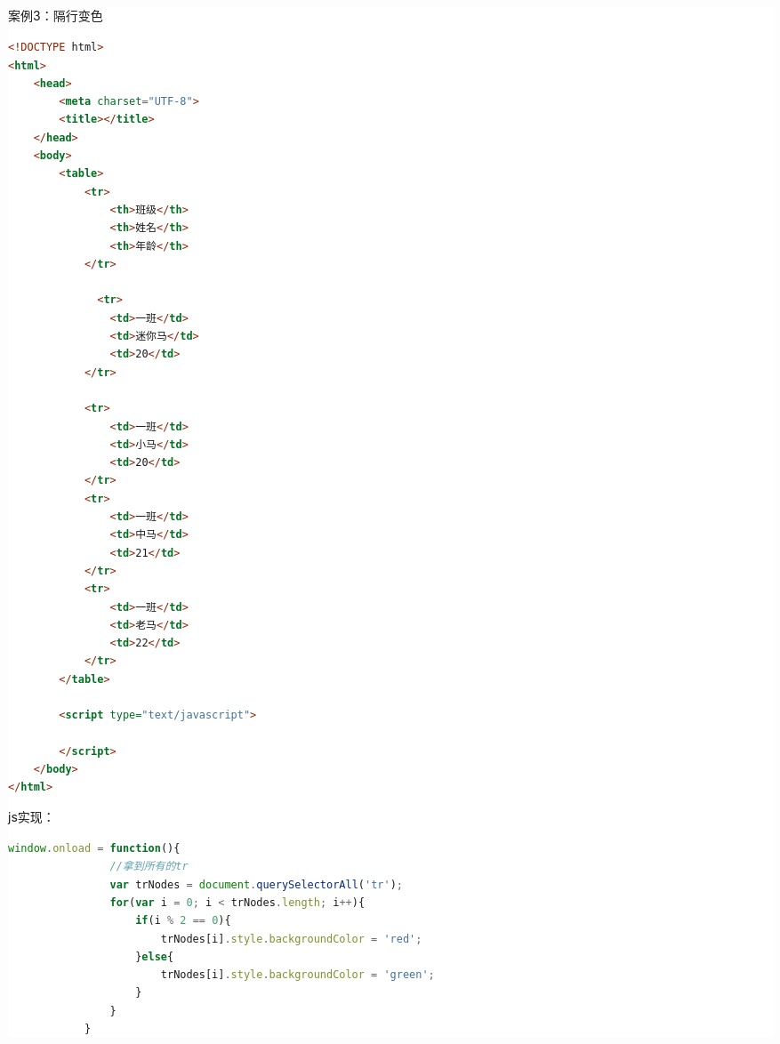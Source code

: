 案例3：隔行变色

```html
<!DOCTYPE html>
<html>
    <head>
        <meta charset="UTF-8">
        <title></title>
    </head>
    <body>
        <table>
            <tr>
                <th>班级</th>
                <th>姓名</th>
                <th>年龄</th>
            </tr>

              <tr>
                <td>一班</td>
                <td>迷你马</td>
                <td>20</td>
            </tr>

            <tr>
                <td>一班</td>
                <td>小马</td>
                <td>20</td>
            </tr>
            <tr>
                <td>一班</td>
                <td>中马</td>
                <td>21</td>
            </tr>
            <tr>
                <td>一班</td>
                <td>老马</td>
                <td>22</td>
            </tr>
        </table>

        <script type="text/javascript">

        </script>
    </body>
</html>
```

js实现：

```js
window.onload = function(){
                //拿到所有的tr
                var trNodes = document.querySelectorAll('tr');
                for(var i = 0; i < trNodes.length; i++){
                    if(i % 2 == 0){
                        trNodes[i].style.backgroundColor = 'red';
                    }else{
                        trNodes[i].style.backgroundColor = 'green';
                    }
                }
            }
```
